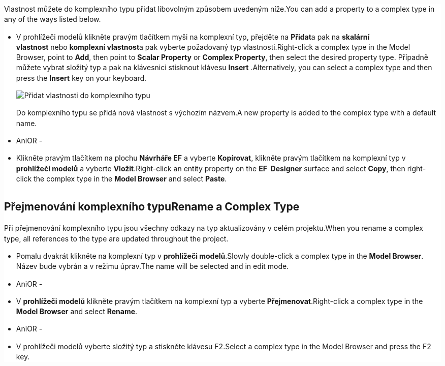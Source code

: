 <span data-ttu-id="caa74-142">Vlastnost můžete do komplexního typu přidat libovolným způsobem uvedeným níže.</span><span class="sxs-lookup"><span data-stu-id="caa74-142">You can add a property to a complex type in any of the ways listed below.</span></span>

-   <span data-ttu-id="caa74-143">V prohlížeči modelů klikněte pravým tlačítkem myši na komplexní typ, přejděte na **Přidat**a pak na **skalární vlastnost** nebo **komplexní vlastnost**a pak vyberte požadovaný typ vlastnosti.</span><span class="sxs-lookup"><span data-stu-id="caa74-143">Right-click a complex type in the Model Browser, point to **Add**, then point to **Scalar Property** or **Complex Property**, then select the desired property type.</span></span> <span data-ttu-id="caa74-144">Případně můžete vybrat složitý typ a pak na klávesnici stisknout klávesu **Insert** .</span><span class="sxs-lookup"><span data-stu-id="caa74-144">Alternatively, you can select a complex type and then press the **Insert** key on your keyboard.</span></span>  

    ![Přidat vlastnosti do komplexního typu](~/ef6/media/addpropertiestocomplextype.png)

    <span data-ttu-id="caa74-146">Do komplexního typu se přidá nová vlastnost s výchozím názvem.</span><span class="sxs-lookup"><span data-stu-id="caa74-146">A new property is added to the complex type with a default name.</span></span>

- <span data-ttu-id="caa74-147">Ani</span><span class="sxs-lookup"><span data-stu-id="caa74-147">OR -</span></span>

-   <span data-ttu-id="caa74-148">Klikněte pravým tlačítkem na plochu **Návrháře EF** a vyberte **Kopírovat**, klikněte pravým tlačítkem na komplexní typ v **prohlížeči modelů** a vyberte **Vložit**.</span><span class="sxs-lookup"><span data-stu-id="caa74-148">Right-click an entity property on the **EF  Designer** surface and select **Copy**, then right-click the complex type in the **Model Browser** and select **Paste**.</span></span>

## <a name="rename-a-complex-type"></a><span data-ttu-id="caa74-149">Přejmenování komplexního typu</span><span class="sxs-lookup"><span data-stu-id="caa74-149">Rename a Complex Type</span></span>

<span data-ttu-id="caa74-150">Při přejmenování komplexního typu jsou všechny odkazy na typ aktualizovány v celém projektu.</span><span class="sxs-lookup"><span data-stu-id="caa74-150">When you rename a complex type, all references to the type are updated throughout the project.</span></span>

-   <span data-ttu-id="caa74-151">Pomalu dvakrát klikněte na komplexní typ v **prohlížeči modelů**.</span><span class="sxs-lookup"><span data-stu-id="caa74-151">Slowly double-click a complex type in the **Model Browser**.</span></span>
    <span data-ttu-id="caa74-152">Název bude vybrán a v režimu úprav.</span><span class="sxs-lookup"><span data-stu-id="caa74-152">The name will be selected and in edit mode.</span></span>

- <span data-ttu-id="caa74-153">Ani</span><span class="sxs-lookup"><span data-stu-id="caa74-153">OR -</span></span>

-   <span data-ttu-id="caa74-154">V **prohlížeči modelů** klikněte pravým tlačítkem na komplexní typ a vyberte **Přejmenovat**.</span><span class="sxs-lookup"><span data-stu-id="caa74-154">Right-click a complex type in the **Model Browser** and select **Rename**.</span></span>

- <span data-ttu-id="caa74-155">Ani</span><span class="sxs-lookup"><span data-stu-id="caa74-155">OR -</span></span>

-   <span data-ttu-id="caa74-156">V prohlížeči modelů vyberte složitý typ a stiskněte klávesu F2.</span><span class="sxs-lookup"><span data-stu-id="caa74-156">Select a complex type in the Model Browser and press the F2 key.</span></span>
